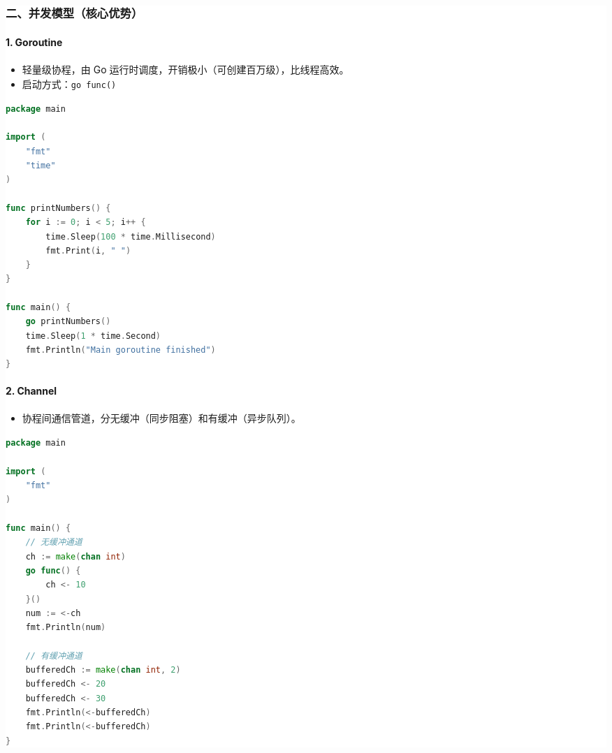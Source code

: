 ### 二、并发模型（核心优势）
#### 1. Goroutine
- 轻量级协程，由 Go 运行时调度，开销极小（可创建百万级），比线程高效。
- 启动方式：`go func()`
```go
package main

import (
    "fmt"
    "time"
)

func printNumbers() {
    for i := 0; i < 5; i++ {
        time.Sleep(100 * time.Millisecond)
        fmt.Print(i, " ")
    }
}

func main() {
    go printNumbers()
    time.Sleep(1 * time.Second)
    fmt.Println("Main goroutine finished")
}
```

#### 2. Channel
- 协程间通信管道，分无缓冲（同步阻塞）和有缓冲（异步队列）。
```go
package main

import (
    "fmt"
)

func main() {
    // 无缓冲通道
    ch := make(chan int)
    go func() {
        ch <- 10
    }()
    num := <-ch
    fmt.Println(num)

    // 有缓冲通道
    bufferedCh := make(chan int, 2)
    bufferedCh <- 20
    bufferedCh <- 30
    fmt.Println(<-bufferedCh)
    fmt.Println(<-bufferedCh)
}
```

